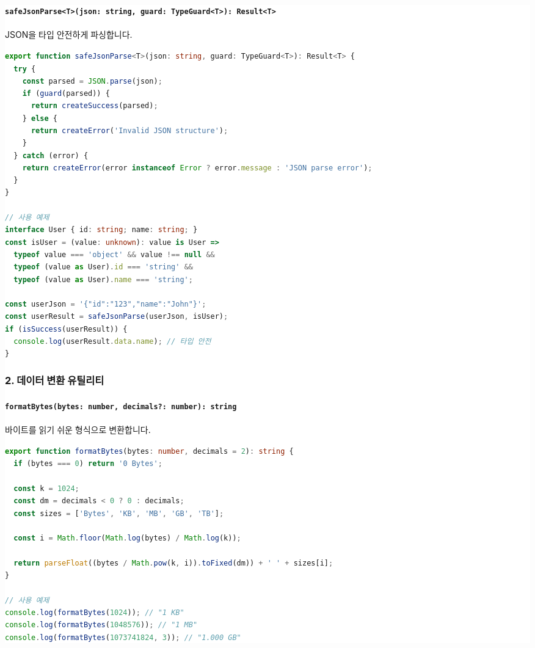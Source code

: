 #### `safeJsonParse<T>(json: string, guard: TypeGuard<T>): Result<T>`
JSON을 타입 안전하게 파싱합니다.

```typescript
export function safeJsonParse<T>(json: string, guard: TypeGuard<T>): Result<T> {
  try {
    const parsed = JSON.parse(json);
    if (guard(parsed)) {
      return createSuccess(parsed);
    } else {
      return createError('Invalid JSON structure');
    }
  } catch (error) {
    return createError(error instanceof Error ? error.message : 'JSON parse error');
  }
}

// 사용 예제
interface User { id: string; name: string; }
const isUser = (value: unknown): value is User => 
  typeof value === 'object' && value !== null &&
  typeof (value as User).id === 'string' &&
  typeof (value as User).name === 'string';

const userJson = '{"id":"123","name":"John"}';
const userResult = safeJsonParse(userJson, isUser);
if (isSuccess(userResult)) {
  console.log(userResult.data.name); // 타입 안전
}
```

### 2. 데이터 변환 유틸리티

#### `formatBytes(bytes: number, decimals?: number): string`
바이트를 읽기 쉬운 형식으로 변환합니다.

```typescript
export function formatBytes(bytes: number, decimals = 2): string {
  if (bytes === 0) return '0 Bytes';

  const k = 1024;
  const dm = decimals < 0 ? 0 : decimals;
  const sizes = ['Bytes', 'KB', 'MB', 'GB', 'TB'];

  const i = Math.floor(Math.log(bytes) / Math.log(k));

  return parseFloat((bytes / Math.pow(k, i)).toFixed(dm)) + ' ' + sizes[i];
}

// 사용 예제
console.log(formatBytes(1024)); // "1 KB"
console.log(formatBytes(1048576)); // "1 MB"
console.log(formatBytes(1073741824, 3)); // "1.000 GB"
```
